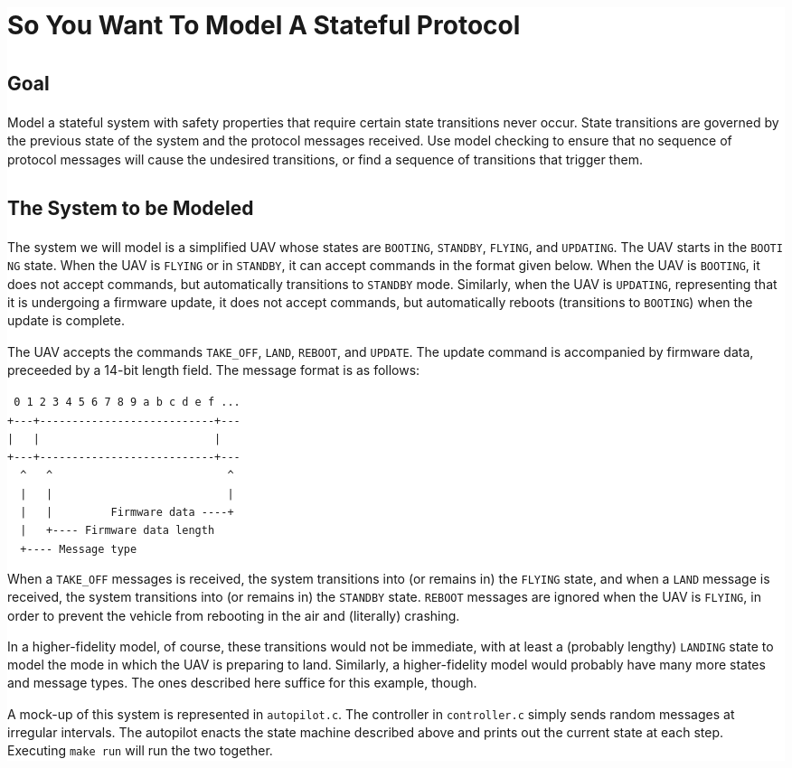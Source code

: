 So You Want To Model A Stateful Protocol
========================================

Goal
----

Model a stateful system with safety properties that require certain state
transitions never occur. State transitions are governed by the previous state
of the system and the protocol messages received. Use model checking to ensure
that no sequence of protocol messages will cause the undesired transitions, or
find a sequence of transitions that trigger them.

The System to be Modeled
------------------------

The system we will model is a simplified UAV whose states are `BOOTING`,
`STANDBY`, `FLYING`, and `UPDATING`. The UAV starts in the `BOOTING` state.
When the UAV is `FLYING` or in `STANDBY`, it can accept commands in the format
given below.  When the UAV is `BOOTING`, it does not accept commands, but
automatically transitions to `STANDBY` mode. Similarly, when the UAV is
`UPDATING`, representing that it is undergoing a firmware update, it does not
accept commands, but automatically reboots (transitions to `BOOTING`) when the
update is complete.

The UAV accepts the commands `TAKE_OFF`, `LAND`, `REBOOT`, and `UPDATE`. The
update command is accompanied by firmware data, preceeded by a 14-bit length
field. The message format is as follows:

```text
 0 1 2 3 4 5 6 7 8 9 a b c d e f ...
+---+---------------------------+---
|   |                           |
+---+---------------------------+---
  ^   ^                           ^
  |   |                           |
  |   |         Firmware data ----+
  |   +---- Firmware data length
  +---- Message type
```

When a `TAKE_OFF` messages is received, the system transitions into (or
remains in) the `FLYING` state, and when a `LAND` message is received, the
system transitions into (or remains in) the `STANDBY` state. `REBOOT` messages
are ignored when the UAV is `FLYING`, in order to prevent the vehicle from
rebooting in the air and (literally) crashing.

In a higher-fidelity model, of course, these transitions would not be
immediate, with at least a (probably lengthy) `LANDING` state to model the
mode in which the UAV is preparing to land. Similarly, a higher-fidelity model
would probably have many more states and message types. The ones described
here suffice for this example, though.

A mock-up of this system is represented in `autopilot.c`. The controller in
`controller.c` simply sends random messages at irregular intervals. The
autopilot enacts the state machine described above and prints out the current
state at each step. Executing `make run` will run the two together.
